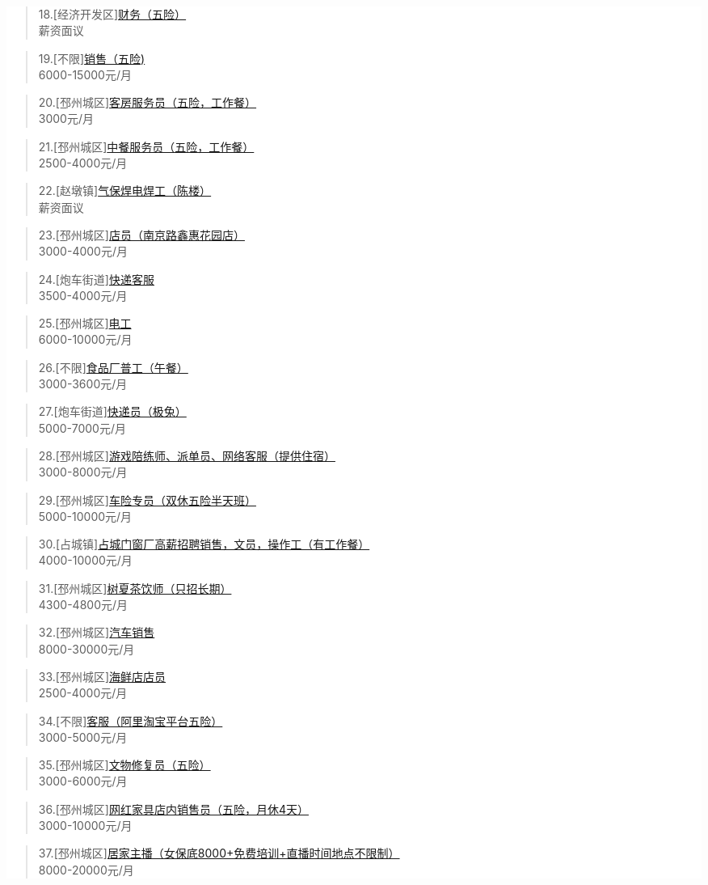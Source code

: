 >18.[经济开发区][财务（五险）](https://www.pizhouzhipin.com/job/40923)<br>
>薪资面议

>19.[不限][销售（五险)](https://www.pizhouzhipin.com/job/25237)<br>
>6000-15000元/月

>20.[邳州城区][客房服务员（五险，工作餐）](https://www.pizhouzhipin.com/job/27067)<br>
>3000元/月

>21.[邳州城区][中餐服务员（五险，工作餐）](https://www.pizhouzhipin.com/job/27064)<br>
>2500-4000元/月

>22.[赵墩镇][气保焊电焊工（陈楼）](https://www.pizhouzhipin.com/job/41327)<br>
>薪资面议

>23.[邳州城区][店员（南京路鑫惠花园店）](https://www.pizhouzhipin.com/job/41792)<br>
>3000-4000元/月

>24.[炮车街道][快递客服](https://www.pizhouzhipin.com/job/30626)<br>
>3500-4000元/月

>25.[邳州城区][电工](https://www.pizhouzhipin.com/job/40282)<br>
>6000-10000元/月

>26.[不限][食品厂普工（午餐）](https://www.pizhouzhipin.com/job/41842)<br>
>3000-3600元/月

>27.[炮车街道][快递员（极兔）](https://www.pizhouzhipin.com/job/41922)<br>
>5000-7000元/月

>28.[邳州城区][游戏陪练师、派单员、网络客服（提供住宿）](https://www.pizhouzhipin.com/job/36236)<br>
>3000-8000元/月

>29.[邳州城区][车险专员（双休五险半天班）](https://www.pizhouzhipin.com/job/33935)<br>
>5000-10000元/月

>30.[占城镇][占城门窗厂高薪招聘销售，文员，操作工（有工作餐）](https://www.pizhouzhipin.com/job/42145)<br>
>4000-10000元/月

>31.[邳州城区][树夏茶饮师（只招长期）](https://www.pizhouzhipin.com/job/41561)<br>
>4300-4800元/月

>32.[邳州城区][汽车销售](https://www.pizhouzhipin.com/job/38150)<br>
>8000-30000元/月

>33.[邳州城区][海鲜店店员](https://www.pizhouzhipin.com/job/41959)<br>
>2500-4000元/月

>34.[不限][客服（阿里淘宝平台五险）](https://www.pizhouzhipin.com/job/39555)<br>
>3000-5000元/月

>35.[邳州城区][文物修复员（五险）](https://www.pizhouzhipin.com/job/25185)<br>
>3000-6000元/月

>36.[邳州城区][网红家具店内销售员（五险，月休4天）](https://www.pizhouzhipin.com/job/41505)<br>
>3000-10000元/月

>37.[邳州城区][居家主播（女保底8000+免费培训+直播时间地点不限制）](https://www.pizhouzhipin.com/job/38690)<br>
>8000-20000元/月
